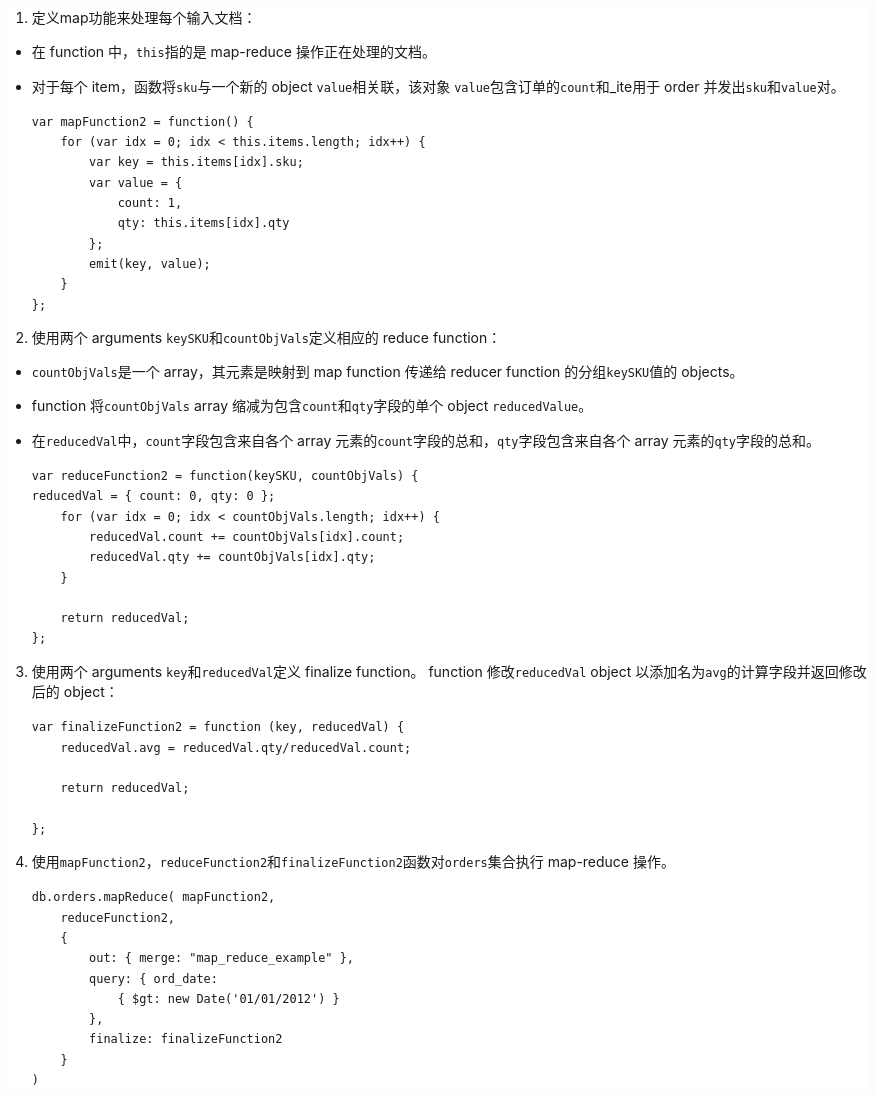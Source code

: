 1. 定义map功能来处理每个输入文档：

* 在 function 中，`this`指的是 map-reduce 操作正在处理的文档。

* 对于每个 item，函数将`sku`与一个新的 object `value`相关联，该对象 `value`包含订单的`count`和_ite用于 order 并发出`sku`和`value`对。

  ```
  var mapFunction2 = function() {
      for (var idx = 0; idx < this.items.length; idx++) {
          var key = this.items[idx].sku;
          var value = {
              count: 1,
              qty: this.items[idx].qty
          };
          emit(key, value);
      }
  };
  ```

2. 使用两个 arguments `keySKU`和`countObjVals`定义相应的 reduce function：

* `countObjVals`是一个 array，其元素是映射到 map function 传递给 reducer function 的分组`keySKU`值的 objects。

* function 将`countObjVals` array 缩减为包含`count`和`qty`字段的单个 object `reducedValue`。

*   在`reducedVal`中，`count`字段包含来自各个 array 元素的`count`字段的总和，`qty`字段包含来自各个 array 元素的`qty`字段的总和。
    ```
    var reduceFunction2 = function(keySKU, countObjVals) {
    reducedVal = { count: 0, qty: 0 };
        for (var idx = 0; idx < countObjVals.length; idx++) {
            reducedVal.count += countObjVals[idx].count;
            reducedVal.qty += countObjVals[idx].qty;
        }
    
        return reducedVal;
    };
    ```

3. 使用两个 arguments `key`和`reducedVal`定义 finalize function。 function 修改`reducedVal` object 以添加名为`avg`的计算字段并返回修改后的 object：
   
    ```
    var finalizeFunction2 = function (key, reducedVal) {
        reducedVal.avg = reducedVal.qty/reducedVal.count;
    
        return reducedVal;
    
    };
    ```
    
4. 使用`mapFunction2`，`reduceFunction2`和`finalizeFunction2`函数对`orders`集合执行 map-reduce 操作。

   ```
   db.orders.mapReduce( mapFunction2,
       reduceFunction2,
       {
           out: { merge: "map_reduce_example" },
           query: { ord_date:
               { $gt: new Date('01/01/2012') }
           },
           finalize: finalizeFunction2
       }
   )
   ```
